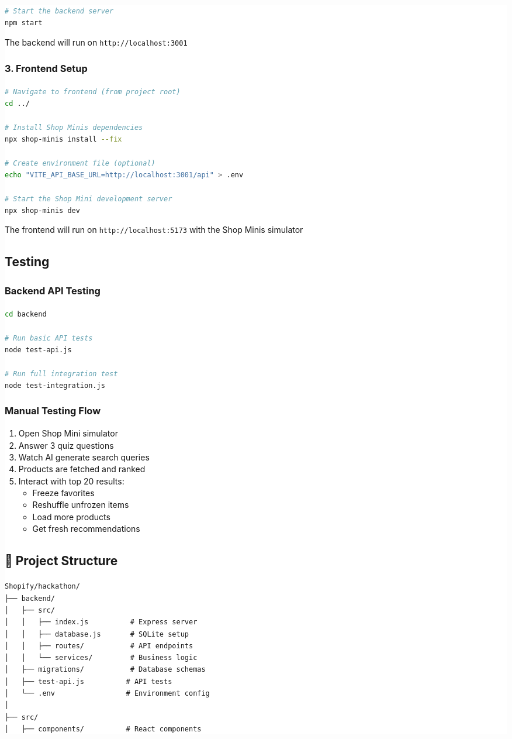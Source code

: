 ```bash
# Start the backend server
npm start
```

The backend will run on `http://localhost:3001`

### 3. Frontend Setup

```bash
# Navigate to frontend (from project root)
cd ../

# Install Shop Minis dependencies
npx shop-minis install --fix

# Create environment file (optional)
echo "VITE_API_BASE_URL=http://localhost:3001/api" > .env

# Start the Shop Mini development server
npx shop-minis dev
```

The frontend will run on `http://localhost:5173` with the Shop Minis simulator

## Testing

### Backend API Testing
```bash
cd backend

# Run basic API tests
node test-api.js

# Run full integration test
node test-integration.js
```

### Manual Testing Flow
1. Open Shop Mini simulator
2. Answer 3 quiz questions
3. Watch AI generate search queries
4. Products are fetched and ranked
5. Interact with top 20 results:
   - Freeze favorites
   - Reshuffle unfrozen items
   - Load more products
   - Get fresh recommendations

## 📁 Project Structure

```
Shopify/hackathon/
├── backend/
│   ├── src/
│   │   ├── index.js          # Express server
│   │   ├── database.js       # SQLite setup
│   │   ├── routes/           # API endpoints
│   │   └── services/         # Business logic
│   ├── migrations/           # Database schemas
│   ├── test-api.js          # API tests
│   └── .env                 # Environment config
│
├── src/
│   ├── components/          # React components
```